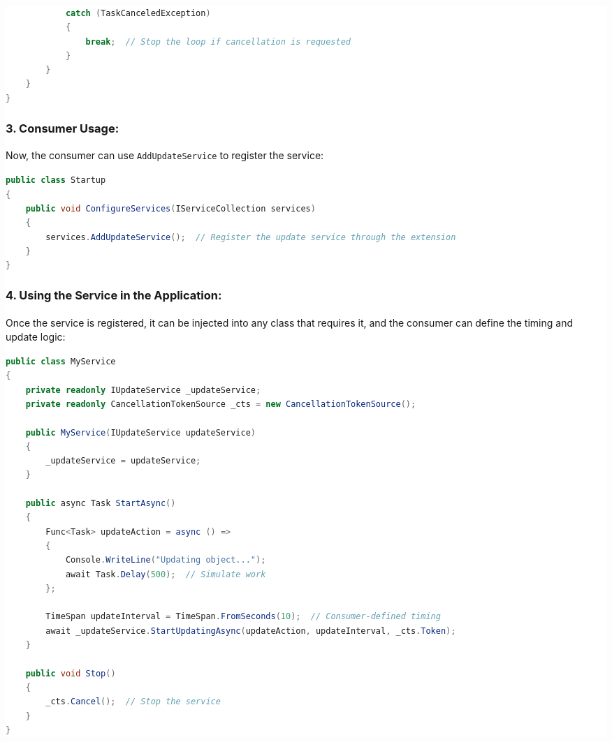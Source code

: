```csharp
            catch (TaskCanceledException)
            {
                break;  // Stop the loop if cancellation is requested
            }
        }
    }
}
```

### 3. **Consumer Usage:**

Now, the consumer can use `AddUpdateService` to register the service:

```csharp
public class Startup
{
    public void ConfigureServices(IServiceCollection services)
    {
        services.AddUpdateService();  // Register the update service through the extension
    }
}
```

### 4. **Using the Service in the Application:**

Once the service is registered, it can be injected into any class that requires it, and the consumer can define the timing and update logic:

```csharp
public class MyService
{
    private readonly IUpdateService _updateService;
    private readonly CancellationTokenSource _cts = new CancellationTokenSource();

    public MyService(IUpdateService updateService)
    {
        _updateService = updateService;
    }

    public async Task StartAsync()
    {
        Func<Task> updateAction = async () =>
        {
            Console.WriteLine("Updating object...");
            await Task.Delay(500);  // Simulate work
        };

        TimeSpan updateInterval = TimeSpan.FromSeconds(10);  // Consumer-defined timing
        await _updateService.StartUpdatingAsync(updateAction, updateInterval, _cts.Token);
    }

    public void Stop()
    {
        _cts.Cancel();  // Stop the service
    }
}
```
